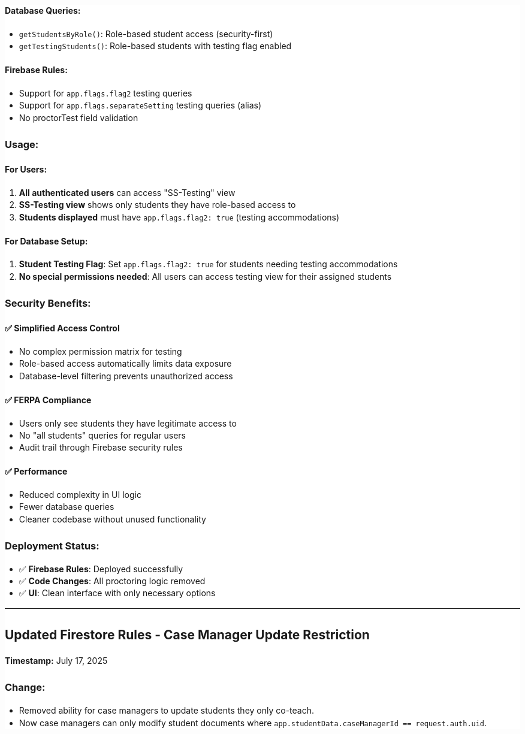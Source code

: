 #### **Database Queries:**
- `getStudentsByRole()`: Role-based student access (security-first)
- `getTestingStudents()`: Role-based students with testing flag enabled

#### **Firebase Rules:**
- Support for `app.flags.flag2` testing queries
- Support for `app.flags.separateSetting` testing queries (alias)
- No proctorTest field validation

### Usage:

#### **For Users:**
1. **All authenticated users** can access "SS-Testing" view
2. **SS-Testing view** shows only students they have role-based access to
3. **Students displayed** must have `app.flags.flag2: true` (testing accommodations)

#### **For Database Setup:**
1. **Student Testing Flag**: Set `app.flags.flag2: true` for students needing testing accommodations
2. **No special permissions needed**: All users can access testing view for their assigned students

### Security Benefits:

#### ✅ **Simplified Access Control**
- No complex permission matrix for testing
- Role-based access automatically limits data exposure
- Database-level filtering prevents unauthorized access

#### ✅ **FERPA Compliance**
- Users only see students they have legitimate access to
- No "all students" queries for regular users
- Audit trail through Firebase security rules

#### ✅ **Performance**
- Reduced complexity in UI logic
- Fewer database queries
- Cleaner codebase without unused functionality

### Deployment Status:
- ✅ **Firebase Rules**: Deployed successfully
- ✅ **Code Changes**: All proctoring logic removed
- ✅ **UI**: Clean interface with only necessary options

--- 

## Updated Firestore Rules - Case Manager Update Restriction

**Timestamp:** July 17, 2025

### Change:
- Removed ability for case managers to update students they only co-teach.
- Now case managers can only modify student documents where
  `app.studentData.caseManagerId == request.auth.uid`.

